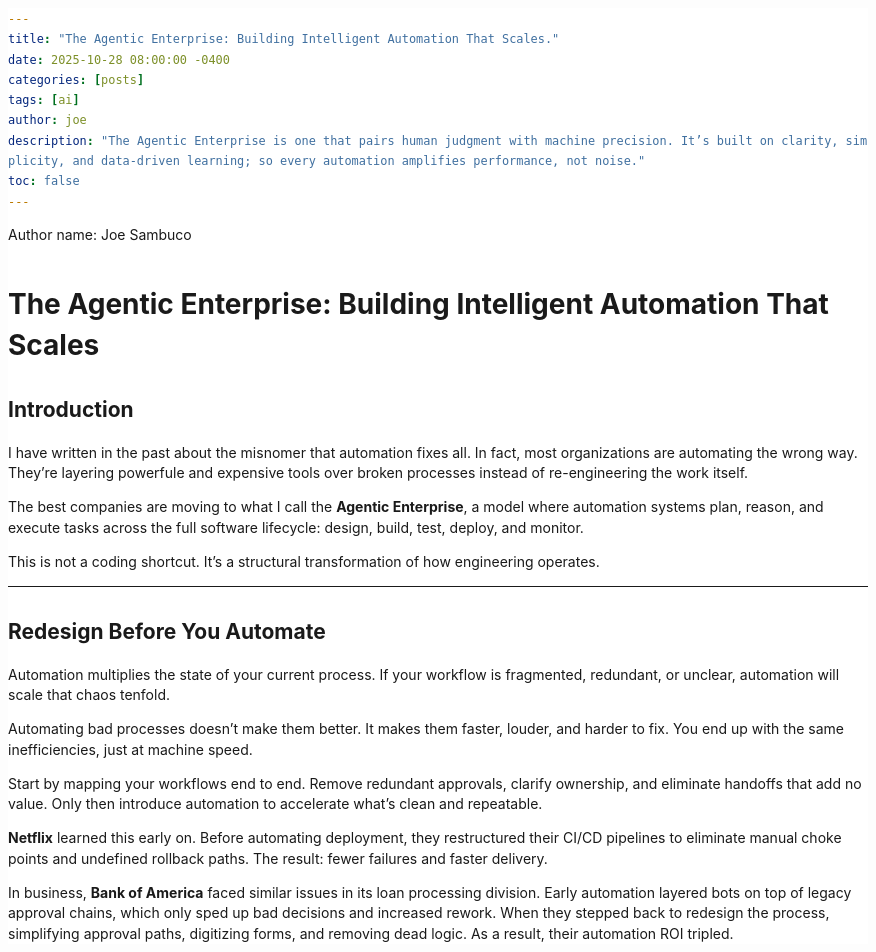 ```yaml
---
title: "The Agentic Enterprise: Building Intelligent Automation That Scales."
date: 2025-10-28 08:00:00 -0400
categories: [posts]
tags: [ai]
author: joe
description: "The Agentic Enterprise is one that pairs human judgment with machine precision. It’s built on clarity, simplicity, and data-driven learning; so every automation amplifies performance, not noise."
toc: false
---
```

Author name: Joe Sambuco

# The Agentic Enterprise: Building Intelligent Automation That Scales


## Introduction

I have written in the past about the misnomer that automation fixes all. In fact, most organizations are automating the wrong way. They’re layering powerfule and expensive  tools over broken processes instead of re-engineering the work itself.  

The best companies are moving to what I call the **Agentic Enterprise**, a model where automation systems plan, reason, and execute tasks across the full software lifecycle: design, build, test, deploy, and monitor.  

This is not a coding shortcut. It’s a structural transformation of how engineering operates.

---

## Redesign Before You Automate

Automation multiplies the state of your current process. If your workflow is fragmented, redundant, or unclear, automation will scale that chaos tenfold.

Automating bad processes doesn’t make them better. It makes them faster, louder, and harder to fix. You end up with the same inefficiencies, just at machine speed.

Start by mapping your workflows end to end. Remove redundant approvals, clarify ownership, and eliminate handoffs that add no value. Only then introduce automation to accelerate what’s clean and repeatable.

**Netflix** learned this early on. Before automating deployment, they restructured their CI/CD pipelines to eliminate manual choke points and undefined rollback paths. The result: fewer failures and faster delivery.

In business, **Bank of America** faced similar issues in its loan processing division. Early automation layered bots on top of legacy approval chains, which only sped up bad decisions and increased rework. When they stepped back to redesign the process, simplifying approval paths, digitizing forms, and removing dead logic. As a result, their automation ROI tripled.
